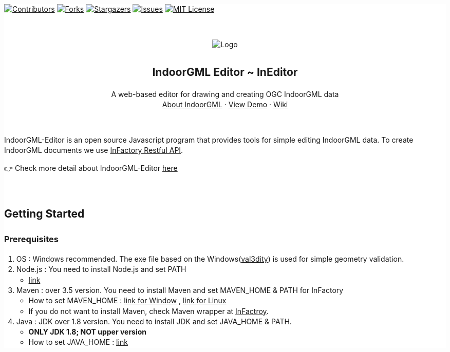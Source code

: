 [![Contributors][contributors-shield]][contributors-url]
[![Forks][forks-shield]][forks-url]
[![Stargazers][stars-shield]][stars-url]
[![Issues][issues-shield]][issues-url]
[![MIT License][license-shield]][license-url]




<br />
<p align="center">
  <a>
    <img src="assets/readme/08_InEditor_thumbnail.png" alt="Logo" width="200" >
  </a>

  <h2 align="center">IndoorGML Editor ~ InEditor</h2>

  <p align="center">
    A web-based editor for drawing and creating OGC IndoorGML data
    <br />
    <a href="http://indoorgml.net/">About IndoorGML</a>
    ·
    <a href="https://youtu.be/eW2Tpq2Yk_c">View Demo</a>
    ·
    <a href="https://github.com/STEMLab/InEditor/wiki">Wiki</a>
  </p>
</p>

<br />

IndoorGML-Editor is an open source Javascript program that provides tools for simple editing IndoorGML data. To create IndoorGML documents we use [InFactory Restful API](https://github.com/STEMLab/InFactory).

👉 Check more detail about IndoorGML-Editor [here](https://github.com/STEMLab/InEditor/wiki)

<br />

## Getting Started
### Prerequisites
1. OS : Windows recommended. The exe file based on the Windows([val3dity](https://github.com/tudelft3d/val3dity.git)) is used for simple geometry validation.
2. Node.js : You need to install Node.js and set PATH
    * [link](https://nodejs.org/)
3. Maven : over 3.5 version. You need to install Maven and set MAVEN_HOME & PATH for InFactory
    * How to set MAVEN_HOME : [link for Window](https://www.mkyong.com/maven/how-to-install-maven-in-windows/) , [link for Linux](https://maven.apache.org/install.html)
    * If you do not want to install Maven, check Maven wrapper at [InFactroy](https://github.com/STEMLab/InFactory).
4. Java : JDK over 1.8 version. You need to install JDK and set JAVA_HOME & PATH.
    * **ONLY JDK 1.8; NOT upper version** 
    * How to set JAVA_HOME : [link](https://docs.oracle.com/cd/E19182-01/820-7851/inst_cli_jdk_javahome_t/)


[contributors-shield]: https://img.shields.io/github/contributors/STEMLab/InEditor.svg?style=flat-square
[contributors-url]: https://github.com/STEMLab/InEditor/graphs/contributors
[forks-shield]: https://img.shields.io/github/forks/STEMLab/InEditor.svg?style=flat-square
[forks-url]: https://github.com/STEMLab/InEditor/network/members
[stars-shield]: https://img.shields.io/github/stars/STEMLab/InEditor.svg?style=flat-square
[stars-url]: https://github.com/STEMLab/InEditor/stargazers
[issues-shield]: https://img.shields.io/github/issues/STEMLab/InEditor.svg?style=flat-square
[issues-url]: https://github.com/STEMLab/InEditor/issues
[license-shield]: https://img.shields.io/github/license/STEMLab/InEditor.svg?style=flat-square
[license-url]: https://github.com/STEMLab/InEditor/blob/master/LICENSE.txt